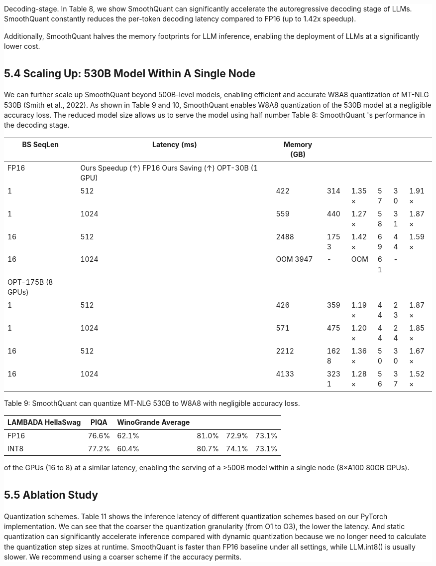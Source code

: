 Decoding-stage. In Table 8, we show SmoothQuant can significantly accelerate the autoregressive decoding stage of LLMs. SmoothQuant constantly reduces the per-token decoding latency compared to FP16 (up to 1.42x speedup).

Additionally, SmoothQuant halves the memory footprints for LLM inference, enabling the deployment of LLMs at a significantly lower cost.

## 5.4 **Scaling Up: 530B Model Within A Single Node**

We can further scale up SmoothQuant beyond 500B-level models, enabling efficient and accurate W8A8 quantization of MT-NLG 530B (Smith et al., 2022). As shown in Table 9 and 10, SmoothQuant enables W8A8 quantization of the 530B model at a negligible accuracy loss. The reduced model size allows us to serve the model using half number Table 8: SmoothQuant 's performance in the decoding stage.

| BS SeqLen         | Latency (ms)                                          | Memory (GB)   |      |       |    |    |       |
|-------------------|-------------------------------------------------------|---------------|------|-------|----|----|-------|
| FP16              | Ours Speedup (↑) FP16 Ours Saving (↑) OPT-30B (1 GPU) |               |      |       |    |    |       |
| 1                 | 512                                                   | 422           | 314  | 1.35× | 57 | 30 | 1.91× |
| 1                 | 1024                                                  | 559           | 440  | 1.27× | 58 | 31 | 1.87× |
| 16                | 512                                                   | 2488          | 1753 | 1.42× | 69 | 44 | 1.59× |
| 16                | 1024                                                  | OOM 3947      | -    | OOM   | 61 | -  |       |
| OPT-175B (8 GPUs) |                                                       |               |      |       |    |    |       |
| 1                 | 512                                                   | 426           | 359  | 1.19× | 44 | 23 | 1.87× |
| 1                 | 1024                                                  | 571           | 475  | 1.20× | 44 | 24 | 1.85× |
| 16                | 512                                                   | 2212          | 1628 | 1.36× | 50 | 30 | 1.67× |
| 16                | 1024                                                  | 4133          | 3231 | 1.28× | 56 | 37 | 1.52× |

Table 9: SmoothQuant can quantize MT-NLG 530B to W8A8 with negligible accuracy loss.

| LAMBADA HellaSwag   | PIQA   | WinoGrande Average   |       |       |       |
|---------------------|--------|----------------------|-------|-------|-------|
| FP16                | 76.6%  | 62.1%                | 81.0% | 72.9% | 73.1% |
| INT8                | 77.2%  | 60.4%                | 80.7% | 74.1% | 73.1% |

of the GPUs (16 to 8) at a similar latency, enabling the serving of a >500B model within a single node (8×A100 80GB GPUs).

## 5.5 **Ablation Study**

Quantization schemes. Table 11 shows the inference latency of different quantization schemes based on our PyTorch implementation. We can see that the coarser the quantization granularity (from O1 to O3), the lower the latency. And static quantization can significantly accelerate inference compared with dynamic quantization because we no longer need to calculate the quantization step sizes at runtime. SmoothQuant is faster than FP16 baseline under all settings, while LLM.int8() is usually slower. We recommend using a coarser scheme if the accuracy permits.

